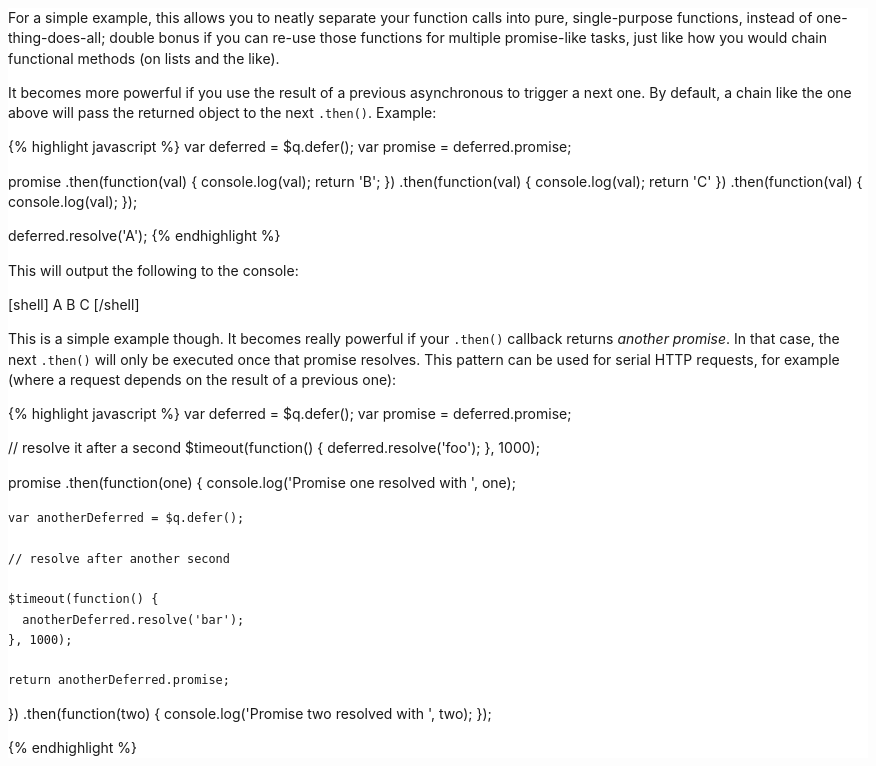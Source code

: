 For a simple example, this allows you to neatly separate your function calls into pure, single-purpose functions, instead of one-thing-does-all; double bonus if you can re-use those functions for multiple promise-like tasks, just like how you would chain functional methods (on lists and the like).

It becomes more powerful if you use the result of a previous asynchronous to trigger a next one. By default, a chain like the one above will pass the returned object to the next `.then()`. Example:

{% highlight javascript %}
var deferred = $q.defer();
var promise = deferred.promise;

promise
  .then(function(val) {
    console.log(val);
    return 'B';
  })
  .then(function(val) {
    console.log(val);
    return 'C'
  })
  .then(function(val) {
    console.log(val);
   });

deferred.resolve('A');
{% endhighlight %}

This will output the following to the console:

[shell]
A
B
C
[/shell]

This is a simple example though. It becomes really powerful if your `.then()` callback returns *another promise*. In that case, the next `.then()` will only be executed once that promise resolves. This pattern can be used for serial HTTP requests, for example (where a request depends on the result of a previous one):

{% highlight javascript %}
var deferred = $q.defer();
var promise = deferred.promise;

// resolve it after a second
$timeout(function() {
  deferred.resolve('foo');
}, 1000);

promise
  .then(function(one) {
    console.log('Promise one resolved with ', one);

    var anotherDeferred = $q.defer();

    // resolve after another second

    $timeout(function() {
      anotherDeferred.resolve('bar');
    }, 1000);

    return anotherDeferred.promise;
  })
  .then(function(two) {
    console.log('Promise two resolved with ', two);
  });

{% endhighlight %}


[allonge]:                                https://leanpub.com/javascript-allonge
[Angular HTTP service]:                   http://docs.angularjs.org/api/ng.$http
[Angular Q service]:                      http://docs.angularjs.org/api/ng.$q
[AngularJS scope assignment deprecation]: https://github.com/angular/angular.js/commit/5dc35b527b3c99f6544b8cb52e93c6510d3ac577
[backboneJS model]:                       http://backbonejs.org/#Model
[CommonJS homepage]:                      http://www.commonjs.org/
[CommonJS promises]:                      http://wiki.commonjs.org/wiki/Promises
[ES2015 Promise browser support]:         https://developer.mozilla.org/en-US/docs/Web/JavaScript/Reference/Global_Objects/Promise#Browser_compatibility
[ES2015 Promise spec]:                    http://www.ecma-international.org/ecma-262/6.0/#sec-promise-objects
[jQuery deferred]:                        http://api.jquery.com/category/deferred-object/
[kriskowal Q]:                            https://github.com/kriskowal/q
[NodeJS ES6]:                             https://nodejs.org/en/docs/es6/
[NodeJS promise discussion]:              https://groups.google.com/forum/#!msg/nodejs/jaufClrXU9U/ov5WHIk7SAwJ
[original poast]:                         http://blog.xebia.com/2014/02/23/promises-and-design-patterns-in-angularjs/